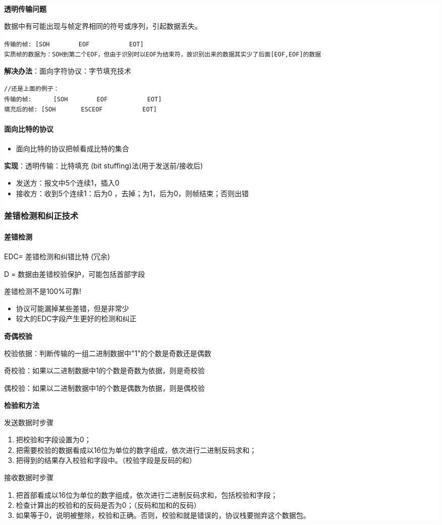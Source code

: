 **透明传输问题**

数据中有可能出现与帧定界相同的符号或序列，引起数据丢失。

```shell
传输的帧: [SOH        EOF           EOT]
实质帧的数据为：SOH到第二个EOF，但由于识别时以EOF为结束符，故识别出来的数据其实少了后面[EOF,EOF]的数据
```

**解决办法**：面向字符协议：字节填充技术

```shell
//还是上面的例子：
传输的帧:      [SOH        EOF           EOT]
填充后的帧: [SOH       ESCEOF           EOT]
```

#### 面向比特的协议

- 面向比特的协议把帧看成比特的集合

**实现**：透明传输：比特填充 (bit stuffing)法(用于发送前/接收后)

- 发送方：报文中5个连续1，插入0
- 接收方：收到5个连续1：后为0 ，去掉；为1，后为0，则帧结束；否则出错

### 差错检测和纠正技术

#### **差错检测**

EDC= 差错检测和纠错比特 (冗余)

D    = 数据由差错校验保护，可能包括首部字段

差错检测不是100%可靠!

- 协议可能漏掉某些差错，但是非常少
- 较大的EDC字段产生更好的检测和纠正

**奇偶校验**

校验依据：判断传输的一组二进制数据中"1"的个数是奇数还是偶数

奇校验：如果以二进制数据中1的个数是奇数为依据，则是奇校验

偶校验：如果以二进制数据中1的个数是偶数为依据，则是偶校验

**检验和方法**

发送数据时步骤

1. 把校验和字段设置为0；
2. 把需要校验的数据看成以16位为单位的数字组成，依次进行二进制反码求和；
3. 把得到的结果存入校验和字段中。（校验字段是反码的和）

接收数据时步骤

1. 把首部看成以16位为单位的数字组成，依次进行二进制反码求和，包括校验和字段；
2. 检查计算出的校验和的反码是否为0；（反码和加和的反码）
3. 如果等于0，说明被整除，校验和正确。否则，校验和就是错误的，协议栈要抛弃这个数据包。
